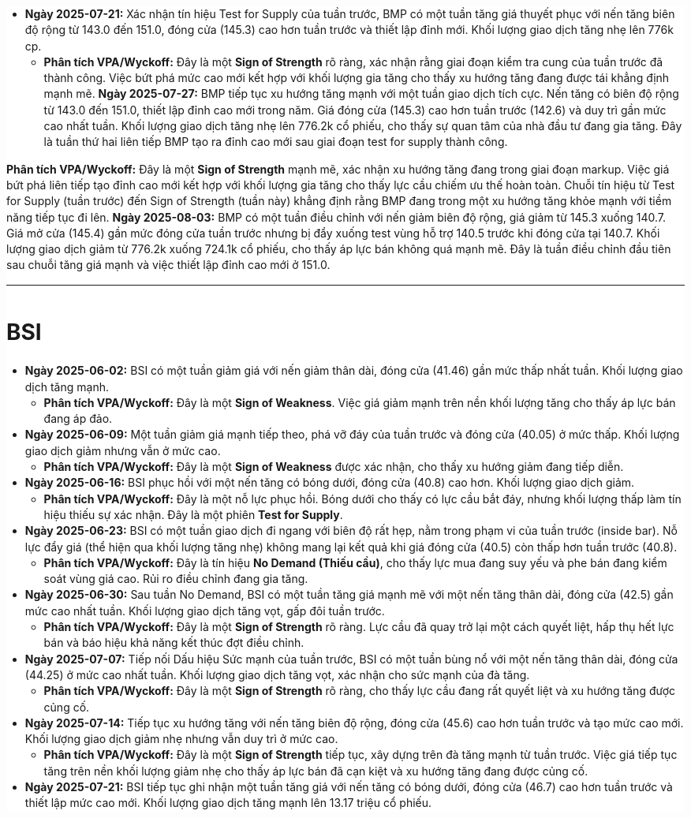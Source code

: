 
- **Ngày 2025-07-21:** Xác nhận tín hiệu Test for Supply của tuần trước, BMP có một tuần tăng giá thuyết phục với nến tăng biên độ rộng từ 143.0 đến 151.0, đóng cửa (145.3) cao hơn tuần trước và thiết lập đỉnh mới. Khối lượng giao dịch tăng nhẹ lên 776k cp.
    - **Phân tích VPA/Wyckoff:** Đây là một **Sign of Strength** rõ ràng, xác nhận rằng giai đoạn kiểm tra cung của tuần trước đã thành công. Việc bứt phá mức cao mới kết hợp với khối lượng gia tăng cho thấy xu hướng tăng đang được tái khẳng định mạnh mẽ.
**Ngày 2025-07-27:** BMP tiếp tục xu hướng tăng mạnh với một tuần giao dịch tích cực. Nến tăng có biên độ rộng từ 143.0 đến 151.0, thiết lập đỉnh cao mới trong năm. Giá đóng cửa (145.3) cao hơn tuần trước (142.6) và duy trì gần mức cao nhất tuần. Khối lượng giao dịch tăng nhẹ lên 776.2k cổ phiếu, cho thấy sự quan tâm của nhà đầu tư đang gia tăng. Đây là tuần thứ hai liên tiếp BMP tạo ra đỉnh cao mới sau giai đoạn test for supply thành công.

**Phân tích VPA/Wyckoff:** Đây là một **Sign of Strength** mạnh mẽ, xác nhận xu hướng tăng đang trong giai đoạn markup. Việc giá bứt phá liên tiếp tạo đỉnh cao mới kết hợp với khối lượng gia tăng cho thấy lực cầu chiếm ưu thế hoàn toàn. Chuỗi tín hiệu từ Test for Supply (tuần trước) đến Sign of Strength (tuần này) khẳng định rằng BMP đang trong một xu hướng tăng khỏe mạnh với tiềm năng tiếp tục đi lên.
**Ngày 2025-08-03:** BMP có một tuần điều chỉnh với nến giảm biên độ rộng, giá giảm từ 145.3 xuống 140.7. Giá mở cửa (145.4) gần mức đóng cửa tuần trước nhưng bị đẩy xuống test vùng hỗ trợ 140.5 trước khi đóng cửa tại 140.7. Khối lượng giao dịch giảm từ 776.2k xuống 724.1k cổ phiếu, cho thấy áp lực bán không quá mạnh mẽ. Đây là tuần điều chỉnh đầu tiên sau chuỗi tăng giá mạnh và việc thiết lập đỉnh cao mới ở 151.0.

---

# BSI

- **Ngày 2025-06-02:** BSI có một tuần giảm giá với nến giảm thân dài, đóng cửa (41.46) gần mức thấp nhất tuần. Khối lượng giao dịch tăng mạnh.
    - **Phân tích VPA/Wyckoff:** Đây là một **Sign of Weakness**. Việc giá giảm mạnh trên nền khối lượng tăng cho thấy áp lực bán đang áp đảo.
- **Ngày 2025-06-09:** Một tuần giảm giá mạnh tiếp theo, phá vỡ đáy của tuần trước và đóng cửa (40.05) ở mức thấp. Khối lượng giao dịch giảm nhưng vẫn ở mức cao.
    - **Phân tích VPA/Wyckoff:** Đây là một **Sign of Weakness** được xác nhận, cho thấy xu hướng giảm đang tiếp diễn.
- **Ngày 2025-06-16:** BSI phục hồi với một nến tăng có bóng dưới, đóng cửa (40.8) cao hơn. Khối lượng giao dịch giảm.
    - **Phân tích VPA/Wyckoff:** Đây là một nỗ lực phục hồi. Bóng dưới cho thấy có lực cầu bắt đáy, nhưng khối lượng thấp làm tín hiệu thiếu sự xác nhận. Đây là một phiên **Test for Supply**.
- **Ngày 2025-06-23:** BSI có một tuần giao dịch đi ngang với biên độ rất hẹp, nằm trong phạm vi của tuần trước (inside bar). Nỗ lực đẩy giá (thể hiện qua khối lượng tăng nhẹ) không mang lại kết quả khi giá đóng cửa (40.5) còn thấp hơn tuần trước (40.8).
    - **Phân tích VPA/Wyckoff:** Đây là tín hiệu **No Demand (Thiếu cầu)**, cho thấy lực mua đang suy yếu và phe bán đang kiểm soát vùng giá cao. Rủi ro điều chỉnh đang gia tăng.
- **Ngày 2025-06-30:** Sau tuần No Demand, BSI có một tuần tăng giá mạnh mẽ với một nến tăng thân dài, đóng cửa (42.5) gần mức cao nhất tuần. Khối lượng giao dịch tăng vọt, gấp đôi tuần trước.
    - **Phân tích VPA/Wyckoff:** Đây là một **Sign of Strength** rõ ràng. Lực cầu đã quay trở lại một cách quyết liệt, hấp thụ hết lực bán và báo hiệu khả năng kết thúc đợt điều chỉnh.
- **Ngày 2025-07-07:** Tiếp nối Dấu hiệu Sức mạnh của tuần trước, BSI có một tuần bùng nổ với một nến tăng thân dài, đóng cửa (44.25) ở mức cao nhất tuần. Khối lượng giao dịch tăng vọt, xác nhận cho sức mạnh của đà tăng.
    - **Phân tích VPA/Wyckoff:** Đây là một **Sign of Strength** rõ ràng, cho thấy lực cầu đang rất quyết liệt và xu hướng tăng được củng cố.
- **Ngày 2025-07-14:** Tiếp tục xu hướng tăng với nến tăng biên độ rộng, đóng cửa (45.6) cao hơn tuần trước và tạo mức cao mới. Khối lượng giao dịch giảm nhẹ nhưng vẫn duy trì ở mức cao.
    - **Phân tích VPA/Wyckoff:** Đây là một **Sign of Strength** tiếp tục, xây dựng trên đà tăng mạnh từ tuần trước. Việc giá tiếp tục tăng trên nền khối lượng giảm nhẹ cho thấy áp lực bán đã cạn kiệt và xu hướng tăng đang được củng cố.
- **Ngày 2025-07-21:** BSI tiếp tục ghi nhận một tuần tăng giá với nến tăng có bóng dưới, đóng cửa (46.7) cao hơn tuần trước và thiết lập mức cao mới. Khối lượng giao dịch tăng mạnh lên 13.17 triệu cổ phiếu.